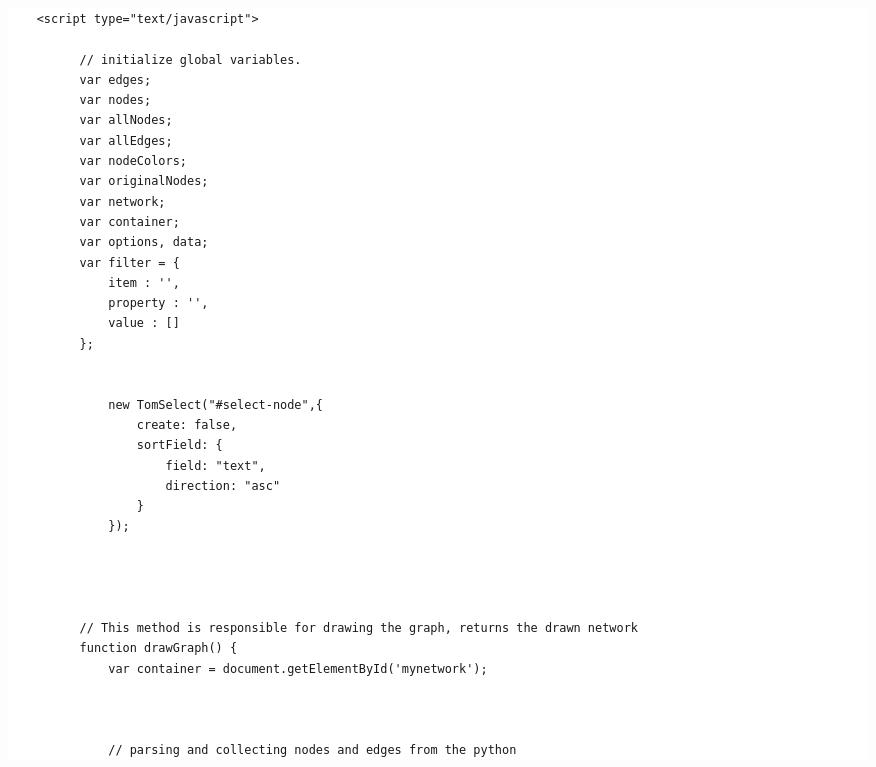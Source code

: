         
        

        <script type="text/javascript">

              // initialize global variables.
              var edges;
              var nodes;
              var allNodes;
              var allEdges;
              var nodeColors;
              var originalNodes;
              var network;
              var container;
              var options, data;
              var filter = {
                  item : '',
                  property : '',
                  value : []
              };

              
                  new TomSelect("#select-node",{
                      create: false,
                      sortField: {
                          field: "text",
                          direction: "asc"
                      }
                  });
              

              

              // This method is responsible for drawing the graph, returns the drawn network
              function drawGraph() {
                  var container = document.getElementById('mynetwork');

                  

                  // parsing and collecting nodes and edges from the python